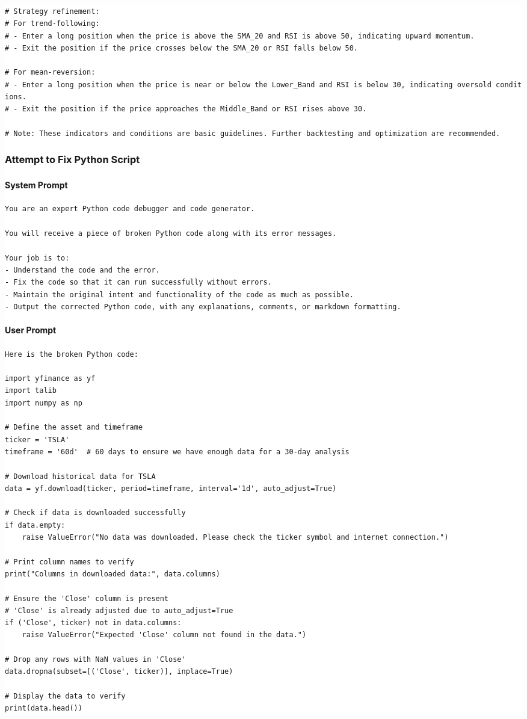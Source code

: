 ```
# Strategy refinement:
# For trend-following:
# - Enter a long position when the price is above the SMA_20 and RSI is above 50, indicating upward momentum.
# - Exit the position if the price crosses below the SMA_20 or RSI falls below 50.

# For mean-reversion:
# - Enter a long position when the price is near or below the Lower_Band and RSI is below 30, indicating oversold conditions.
# - Exit the position if the price approaches the Middle_Band or RSI rises above 30.

# Note: These indicators and conditions are basic guidelines. Further backtesting and optimization are recommended.
```

### Attempt to Fix Python Script

#### System Prompt
```
You are an expert Python code debugger and code generator.

You will receive a piece of broken Python code along with its error messages.

Your job is to:
- Understand the code and the error.
- Fix the code so that it can run successfully without errors.
- Maintain the original intent and functionality of the code as much as possible.
- Output the corrected Python code, with any explanations, comments, or markdown formatting.
```

#### User Prompt
```
Here is the broken Python code:

import yfinance as yf
import talib
import numpy as np

# Define the asset and timeframe
ticker = 'TSLA'
timeframe = '60d'  # 60 days to ensure we have enough data for a 30-day analysis

# Download historical data for TSLA
data = yf.download(ticker, period=timeframe, interval='1d', auto_adjust=True)

# Check if data is downloaded successfully
if data.empty:
    raise ValueError("No data was downloaded. Please check the ticker symbol and internet connection.")

# Print column names to verify
print("Columns in downloaded data:", data.columns)

# Ensure the 'Close' column is present
# 'Close' is already adjusted due to auto_adjust=True
if ('Close', ticker) not in data.columns:
    raise ValueError("Expected 'Close' column not found in the data.")

# Drop any rows with NaN values in 'Close'
data.dropna(subset=[('Close', ticker)], inplace=True)

# Display the data to verify
print(data.head())
```